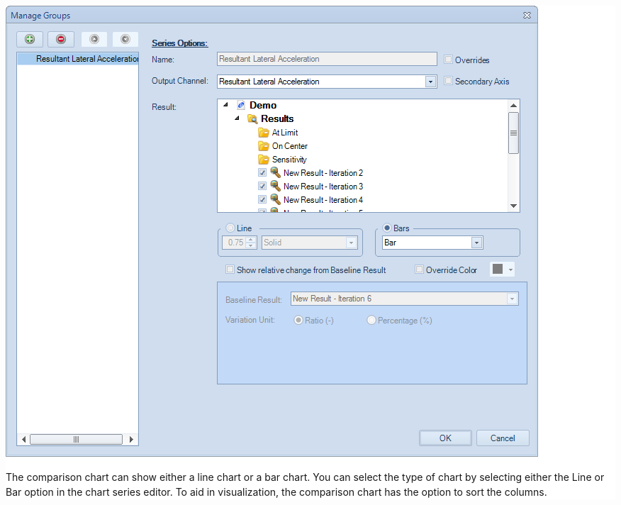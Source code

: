 ![Comparison Edit](../img/compedit.png)

The comparison chart can show either a line chart or a bar chart. You can select the type of chart by selecting either the Line or Bar option in the chart series editor. To aid in visualization, the comparison chart has the option to sort the columns.
